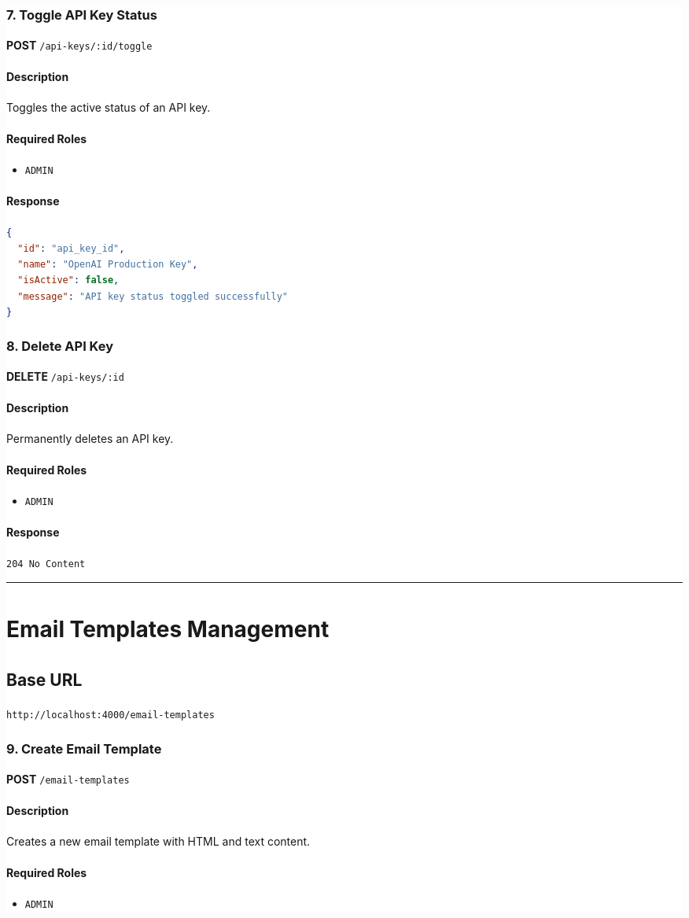 ### 7. Toggle API Key Status
**POST** `/api-keys/:id/toggle`

#### Description
Toggles the active status of an API key.

#### Required Roles
- `ADMIN`

#### Response
```json
{
  "id": "api_key_id",
  "name": "OpenAI Production Key",
  "isActive": false,
  "message": "API key status toggled successfully"
}
```

### 8. Delete API Key
**DELETE** `/api-keys/:id`

#### Description
Permanently deletes an API key.

#### Required Roles
- `ADMIN`

#### Response
```
204 No Content
```

---

# Email Templates Management

## Base URL
```
http://localhost:4000/email-templates
```

### 9. Create Email Template
**POST** `/email-templates`

#### Description
Creates a new email template with HTML and text content.

#### Required Roles
- `ADMIN`
